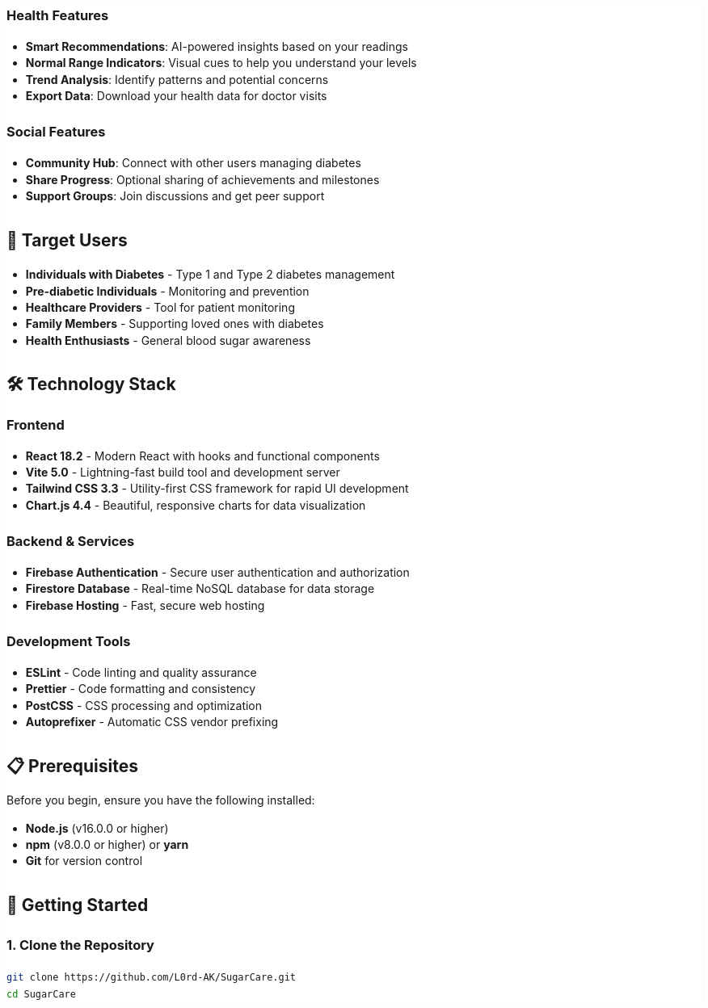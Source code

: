 ### Health Features
- **Smart Recommendations**: AI-powered insights based on your readings
- **Normal Range Indicators**: Visual cues to help you understand your levels
- **Trend Analysis**: Identify patterns and potential concerns
- **Export Data**: Download your health data for doctor visits

### Social Features
- **Community Hub**: Connect with other users managing diabetes
- **Share Progress**: Optional sharing of achievements and milestones
- **Support Groups**: Join discussions and get peer support

## 🎯 Target Users

- **Individuals with Diabetes** - Type 1 and Type 2 diabetes management
- **Pre-diabetic Individuals** - Monitoring and prevention
- **Healthcare Providers** - Tool for patient monitoring
- **Family Members** - Supporting loved ones with diabetes
- **Health Enthusiasts** - General blood sugar awareness

## 🛠️ Technology Stack

### Frontend
- **React 18.2** - Modern React with hooks and functional components
- **Vite 5.0** - Lightning-fast build tool and development server
- **Tailwind CSS 3.3** - Utility-first CSS framework for rapid UI development
- **Chart.js 4.4** - Beautiful, responsive charts for data visualization

### Backend & Services
- **Firebase Authentication** - Secure user authentication and authorization
- **Firestore Database** - Real-time NoSQL database for data storage
- **Firebase Hosting** - Fast, secure web hosting

### Development Tools
- **ESLint** - Code linting and quality assurance
- **Prettier** - Code formatting and consistency
- **PostCSS** - CSS processing and optimization
- **Autoprefixer** - Automatic CSS vendor prefixing

## 📋 Prerequisites

Before you begin, ensure you have the following installed:
- **Node.js** (v16.0.0 or higher)
- **npm** (v8.0.0 or higher) or **yarn**
- **Git** for version control

## 🚀 Getting Started

### 1. Clone the Repository
```bash
git clone https://github.com/L0rd-AK/SugarCare.git
cd SugarCare
```
